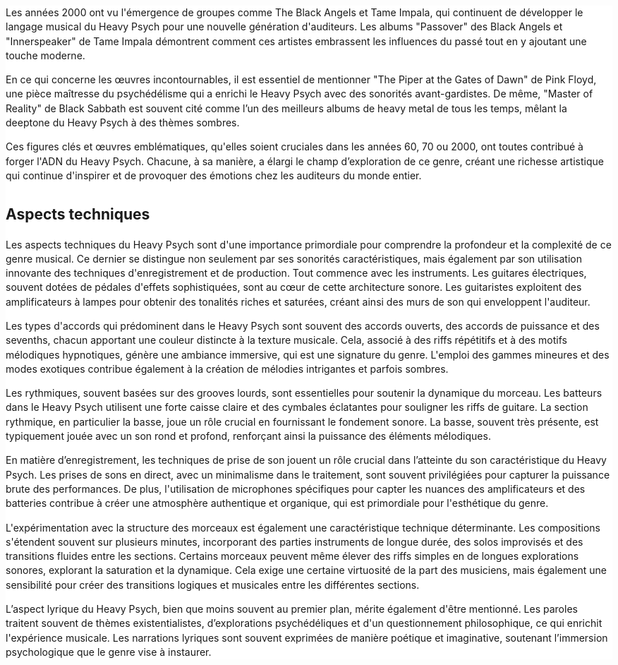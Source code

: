 Les années 2000 ont vu l'émergence de groupes comme The Black Angels et Tame Impala, qui continuent de développer le langage musical du Heavy Psych pour une nouvelle génération d'auditeurs. Les albums "Passover" des Black Angels et "Innerspeaker" de Tame Impala démontrent comment ces artistes embrassent les influences du passé tout en y ajoutant une touche moderne.

En ce qui concerne les œuvres incontournables, il est essentiel de mentionner "The Piper at the Gates of Dawn" de Pink Floyd, une pièce maîtresse du psychédélisme qui a enrichi le Heavy Psych avec des sonorités avant-gardistes. De même, "Master of Reality" de Black Sabbath est souvent cité comme l’un des meilleurs albums de heavy metal de tous les temps, mêlant la deeptone du Heavy Psych à des thèmes sombres.

Ces figures clés et œuvres emblématiques, qu'elles soient cruciales dans les années 60, 70 ou 2000, ont toutes contribué à forger l'ADN du Heavy Psych. Chacune, à sa manière, a élargi le champ d’exploration de ce genre, créant une richesse artistique qui continue d'inspirer et de provoquer des émotions chez les auditeurs du monde entier.


## Aspects techniques


Les aspects techniques du Heavy Psych sont d'une importance primordiale pour comprendre la profondeur et la complexité de ce genre musical. Ce dernier se distingue non seulement par ses sonorités caractéristiques, mais également par son utilisation innovante des techniques d'enregistrement et de production. Tout commence avec les instruments. Les guitares électriques, souvent dotées de pédales d'effets sophistiquées, sont au cœur de cette architecture sonore. Les guitaristes exploitent des amplificateurs à lampes pour obtenir des tonalités riches et saturées, créant ainsi des murs de son qui enveloppent l'auditeur.

Les types d'accords qui prédominent dans le Heavy Psych sont souvent des accords ouverts, des accords de puissance et des sevenths, chacun apportant une couleur distincte à la texture musicale. Cela, associé à des riffs répétitifs et à des motifs mélodiques hypnotiques, génère une ambiance immersive, qui est une signature du genre. L'emploi des gammes mineures et des modes exotiques contribue également à la création de mélodies intrigantes et parfois sombres.

Les rythmiques, souvent basées sur des grooves lourds, sont essentielles pour soutenir la dynamique du morceau. Les batteurs dans le Heavy Psych utilisent une forte caisse claire et des cymbales éclatantes pour souligner les riffs de guitare. La section rythmique, en particulier la basse, joue un rôle crucial en fournissant le fondement sonore. La basse, souvent très présente, est typiquement jouée avec un son rond et profond, renforçant ainsi la puissance des éléments mélodiques.

En matière d’enregistrement, les techniques de prise de son jouent un rôle crucial dans l’atteinte du son caractéristique du Heavy Psych. Les prises de sons en direct, avec un minimalisme dans le traitement, sont souvent privilégiées pour capturer la puissance brute des performances. De plus, l'utilisation de microphones spécifiques pour capter les nuances des amplificateurs et des batteries contribue à créer une atmosphère authentique et organique, qui est primordiale pour l'esthétique du genre.

L'expérimentation avec la structure des morceaux est également une caractéristique technique déterminante. Les compositions s'étendent souvent sur plusieurs minutes, incorporant des parties instruments de longue durée, des solos improvisés et des transitions fluides entre les sections. Certains morceaux peuvent même élever des riffs simples en de longues explorations sonores, explorant la saturation et la dynamique. Cela exige une certaine virtuosité de la part des musiciens, mais également une sensibilité pour créer des transitions logiques et musicales entre les différentes sections.

L’aspect lyrique du Heavy Psych, bien que moins souvent au premier plan, mérite également d'être mentionné. Les paroles traitent souvent de thèmes existentialistes, d’explorations psychédéliques et d'un questionnement philosophique, ce qui enrichit l'expérience musicale. Les narrations lyriques sont souvent exprimées de manière poétique et imaginative, soutenant l’immersion psychologique que le genre vise à instaurer.
